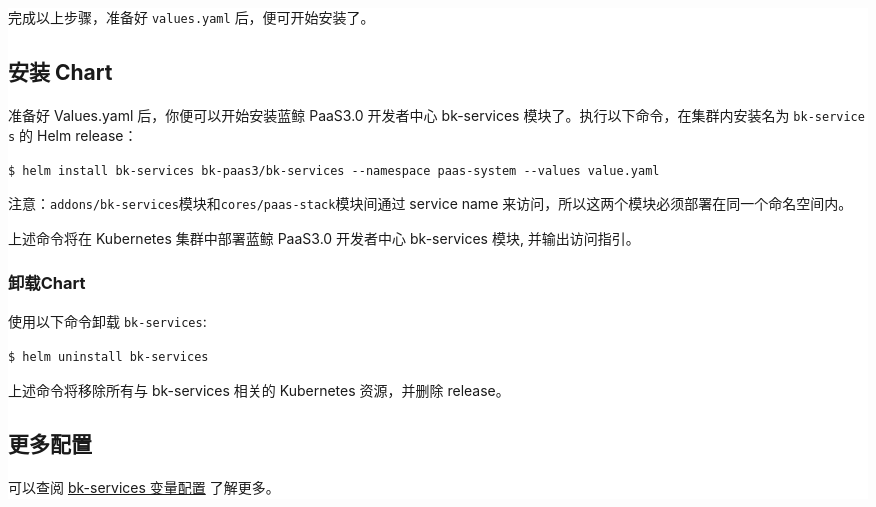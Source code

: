 ```yaml
```

完成以上步骤，准备好 `values.yaml` 后，便可开始安装了。

## 安装 Chart

准备好 Values.yaml 后，你便可以开始安装蓝鲸 PaaS3.0 开发者中心 bk-services 模块了。执行以下命令，在集群内安装名为 `bk-services` 的 Helm release：

```shell
$ helm install bk-services bk-paas3/bk-services --namespace paas-system --values value.yaml
```

注意：`addons/bk-services`模块和`cores/paas-stack`模块间通过 service name 来访问，所以这两个模块必须部署在同一个命名空间内。

上述命令将在 Kubernetes 集群中部署蓝鲸 PaaS3.0 开发者中心 bk-services 模块, 并输出访问指引。

### 卸载Chart

使用以下命令卸载 `bk-services`:

```shell
$ helm uninstall bk-services
```

上述命令将移除所有与 bk-services 相关的 Kubernetes 资源，并删除 release。


## 更多配置

可以查阅 [bk-services 变量配置](../addons/bk-services/README.md) 了解更多。